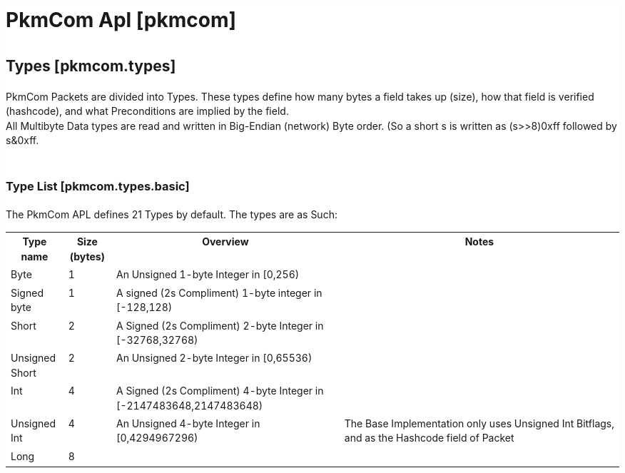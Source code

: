 


# PkmCom Apl [pkmcom] #

## Types [pkmcom.types] ###


PkmCom Packets are divided into Types. These types define how many bytes a field takes up (size), how that field is verified (hashcode), and what Preconditions are implied by the field.<br/>
All Multibyte Data types are read and written in Big-Endian (network) Byte order. (So a short s is written as (s>>8)0xff followed by s&0xff.<br/><br/>

### Type List [pkmcom.types.basic] ###


The PkmCom APL defines 21 Types by default. The types are as Such:
<table>
	<tr>
		<th>Type name</th>
		<th>Size (bytes)</th>
		<th>Overview</th>
		<th>Notes</th>
	</tr>
	<tr>
		<td>Byte</td>
		<td>1</td>
		<td>An Unsigned 1-byte Integer in [0,256)
  		<td></td>
  	</tr>
  	<tr>
  		<td>Signed byte</td>
  		<td>1</td>
  		<td>A signed (2s Compliment) 1-byte integer in [-128,128)</td>
  		<td></td>
  	</tr>
  	<tr>
  		<td>Short</td>
  		<td>2</td>
  		<td>A Signed (2s Compliment) 2-byte Integer in [-32768,32768)</td>
  		<td></td>
	</tr>
	<tr>
		<td>Unsigned Short</td>
		<td>2</td>
		<td>An Unsigned 2-byte Integer in [0,65536)</td>
		<td></td>
	</tr>
	<tr>
		<td>Int</td>
		<td>4</td>
		<td>A Signed (2s Compliment) 4-byte Integer in [-2147483648,2147483648)</td>
		<td></td>
	</tr>
	<tr>
		<td>Unsigned Int</td>
		<td>4</td>
		<td>An Unsigned 4-byte Integer in [0,4294967296)</td>
		<td>The Base Implementation only uses Unsigned Int Bitflags, and as the Hashcode field of Packet</td>
	</tr>
	<tr>
		<td>Long</td>
		<td>8</td>